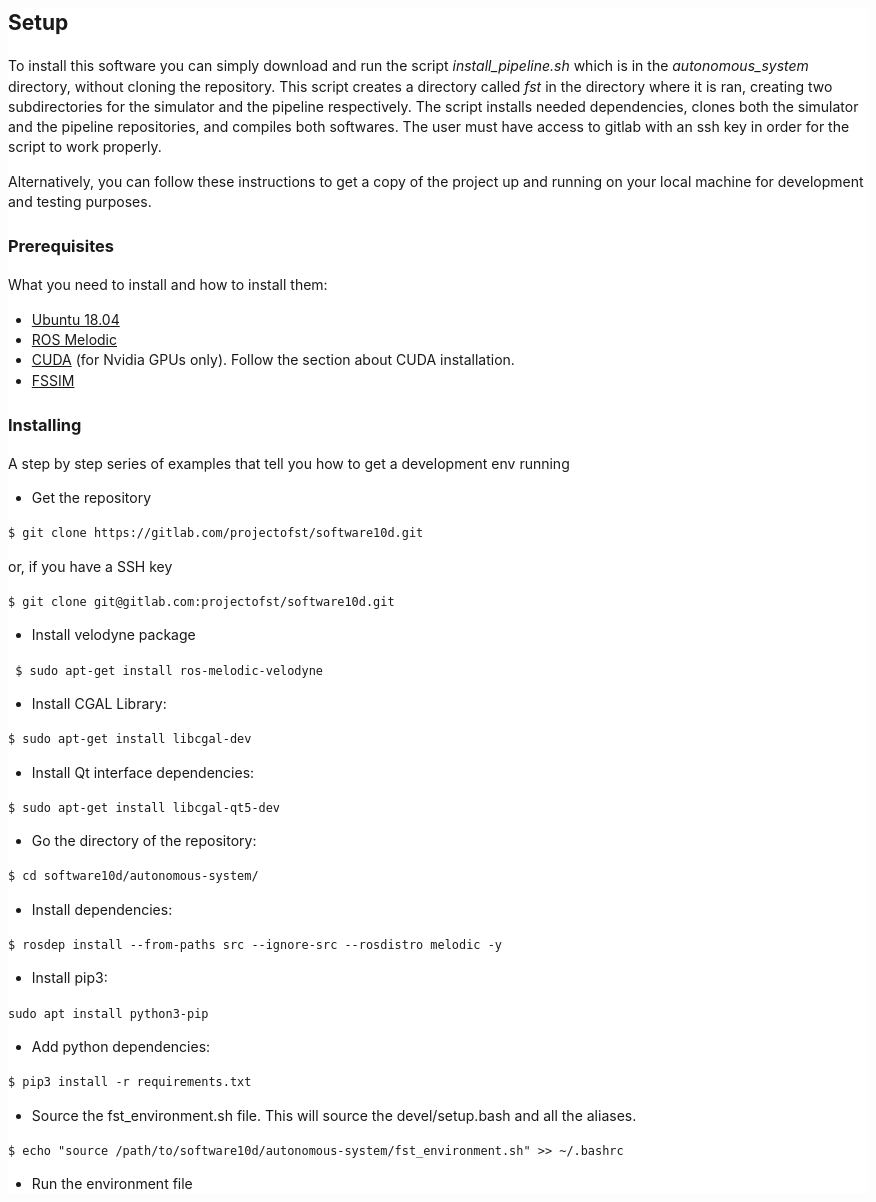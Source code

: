 
## Setup
To install this software you can simply download and run the script *install_pipeline.sh* which is in the *autonomous_system* directory, without cloning the repository. This script creates a directory called *fst* in the directory where it is ran, creating two subdirectories for the simulator and the pipeline respectively. The script installs needed dependencies, clones both the simulator and the pipeline repositories, and compiles both softwares. The user must have access to gitlab with an ssh key in order for the script to work properly.

Alternatively, you can follow these instructions to get a copy of the project up and running on your local machine for development and testing purposes.

### Prerequisites
What you need to install and how to install them:
- [Ubuntu 18.04](http://releases.ubuntu.com/18.04/)
- [ROS Melodic](http://wiki.ros.org/melodic/Installation/Ubuntu)
- [CUDA](https://docs.google.com/document/d/1kpP-cBP_7RJT-jDUoM27uVD4CV5jGBRIbmtHrDZ7DRw)
(for Nvidia GPUs only). Follow the section about CUDA installation.
- [FSSIM](https://gitlab.com/projectofst/software10d/-/tree/dev/autonomous-system#install-the-simulator)

### Installing

A step by step series of examples that tell you how to get a development env running

- Get the repository

```
$ git clone https://gitlab.com/projectofst/software10d.git
```
or, if you have a SSH key
```
$ git clone git@gitlab.com:projectofst/software10d.git
```
- Install velodyne package
```
 $ sudo apt-get install ros-melodic-velodyne
```
- Install CGAL Library: 
```
$ sudo apt-get install libcgal-dev
```
- Install Qt interface dependencies:
```
$ sudo apt-get install libcgal-qt5-dev
```
- Go the directory of the repository:
```
$ cd software10d/autonomous-system/
```
- Install dependencies:
```
$ rosdep install --from-paths src --ignore-src --rosdistro melodic -y
```
- Install pip3:
```
sudo apt install python3-pip
```
- Add python dependencies:
```
$ pip3 install -r requirements.txt
```
- Source the fst_environment.sh file. This will source the devel/setup.bash and all the aliases.
```
$ echo "source /path/to/software10d/autonomous-system/fst_environment.sh" >> ~/.bashrc
```
- Run the environment file
```
```
